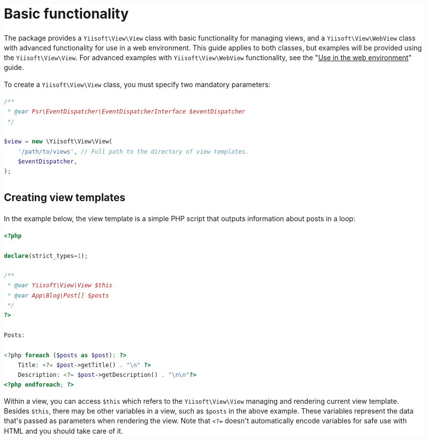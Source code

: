# Basic functionality

The package provides a `Yiisoft\View\View` class with basic functionality for managing views, and
a `Yiisoft\View\WebView` class with advanced functionality for use in a web environment. This guide applies to both
classes, but examples will be provided using the `Yiisoft\View\View`. For advanced examples with
`Yiisoft\View\WebView` functionality, see the "[Use in the web environment](use-in-web-environment.md)" guide.

To create a `Yiisoft\View\View` class, you must specify two mandatory parameters:

```php
/**
 * @var Psr\EventDispatcher\EventDispatcherInterface $eventDispatcher
 */

$view = new \Yiisoft\View\View(
    '/path/to/views', // Full path to the directory of view templates.
    $eventDispatcher,
);
```

## Creating view templates

In the example below, the view template is a simple PHP script that outputs information about posts in a loop:

```php
<?php

declare(strict_types=1);

/**
 * @var Yiisoft\View\View $this 
 * @var App\Blog\Post[] $posts 
 */
?>

Posts:

<?php foreach ($posts as $post): ?>
    Title: <?= $post->getTitle() . "\n" ?>
    Description: <?= $post->getDescription() . "\n\n"?>
<?php endforeach; ?>
```

Within a view, you can access `$this` which refers to the `Yiisoft\View\View` managing and rendering current view template.
Besides `$this`, there may be other variables in a view, such as `$posts` in the above example.
These variables represent the data that's passed as parameters when rendering the view. Note that `<?=`
doesn't automatically encode variables for safe use with HTML and you should take care of it.
